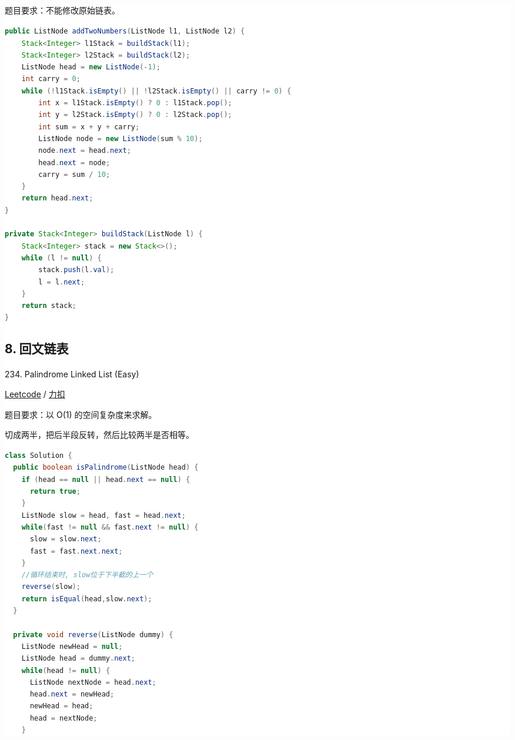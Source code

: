 题目要求：不能修改原始链表。

```java
public ListNode addTwoNumbers(ListNode l1, ListNode l2) {
    Stack<Integer> l1Stack = buildStack(l1);
    Stack<Integer> l2Stack = buildStack(l2);
    ListNode head = new ListNode(-1);
    int carry = 0;
    while (!l1Stack.isEmpty() || !l2Stack.isEmpty() || carry != 0) {
        int x = l1Stack.isEmpty() ? 0 : l1Stack.pop();
        int y = l2Stack.isEmpty() ? 0 : l2Stack.pop();
        int sum = x + y + carry;
        ListNode node = new ListNode(sum % 10);
        node.next = head.next;
        head.next = node;
        carry = sum / 10;
    }
    return head.next;
}

private Stack<Integer> buildStack(ListNode l) {
    Stack<Integer> stack = new Stack<>();
    while (l != null) {
        stack.push(l.val);
        l = l.next;
    }
    return stack;
}
```

##  8. 回文链表

234\. Palindrome Linked List (Easy)

[Leetcode](https://leetcode.com/problems/palindrome-linked-list/description/) / [力扣](https://leetcode-cn.com/problems/palindrome-linked-list/description/)

题目要求：以 O(1) 的空间复杂度来求解。

切成两半，把后半段反转，然后比较两半是否相等。

```java
class Solution {
  public boolean isPalindrome(ListNode head) {
    if (head == null || head.next == null) {
      return true;
    }
    ListNode slow = head, fast = head.next;
    while(fast != null && fast.next != null) {
      slow = slow.next;
      fast = fast.next.next;
    }
    //循环结束时, slow位于下半截的上一个
    reverse(slow);
    return isEqual(head,slow.next);
  }

  private void reverse(ListNode dummy) {
    ListNode newHead = null;
    ListNode head = dummy.next;
    while(head != null) {
      ListNode nextNode = head.next;
      head.next = newHead;
      newHead = head;
      head = nextNode;
    }
```